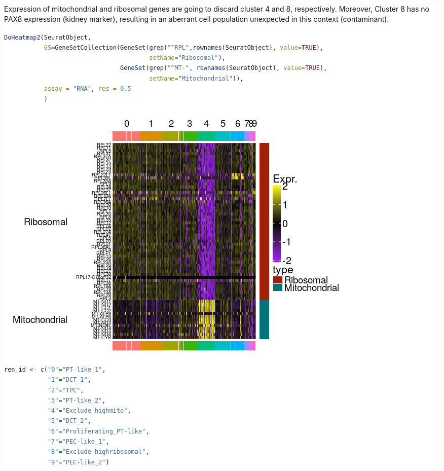 Expression of mitochondrial and ribosomal genes are going to discard
cluster 4 and 8, respectively. Moreover, Cluster 8 has no PAX8
expression (kidney marker), resulting in an aberrant cell population
unexpected in this context (contaminant).

``` r
DoHeatmap2(SeuratObject, 
           GS=GeneSetCollection(GeneSet(grep("^RPL",rownames(SeuratObject), value=TRUE), 
                                        setName="Ribosomal"),
                                GeneSet(grep("^MT-", rownames(SeuratObject), value=TRUE), 
                                        setName="Mitochondrial")),
           assay = "RNA", res = 0.5
           )
```

![](2_cell_assignment_CK5_organoid_files/figure-gfm/excluding-1.png)

``` r
ren_id <- c("0"="PT-like_1",
            "1"="DCT_1",
            "2"="TPC",
            "3"="PT-like_2",
            "4"="Exclude_highmito",
            "5"="DCT_2",
            "6"="Proliferating_PT-like",
            "7"="PEC-like_1",
            "8"="Exclude_highribosomal",
            "9"="PEC-like_2")
```
